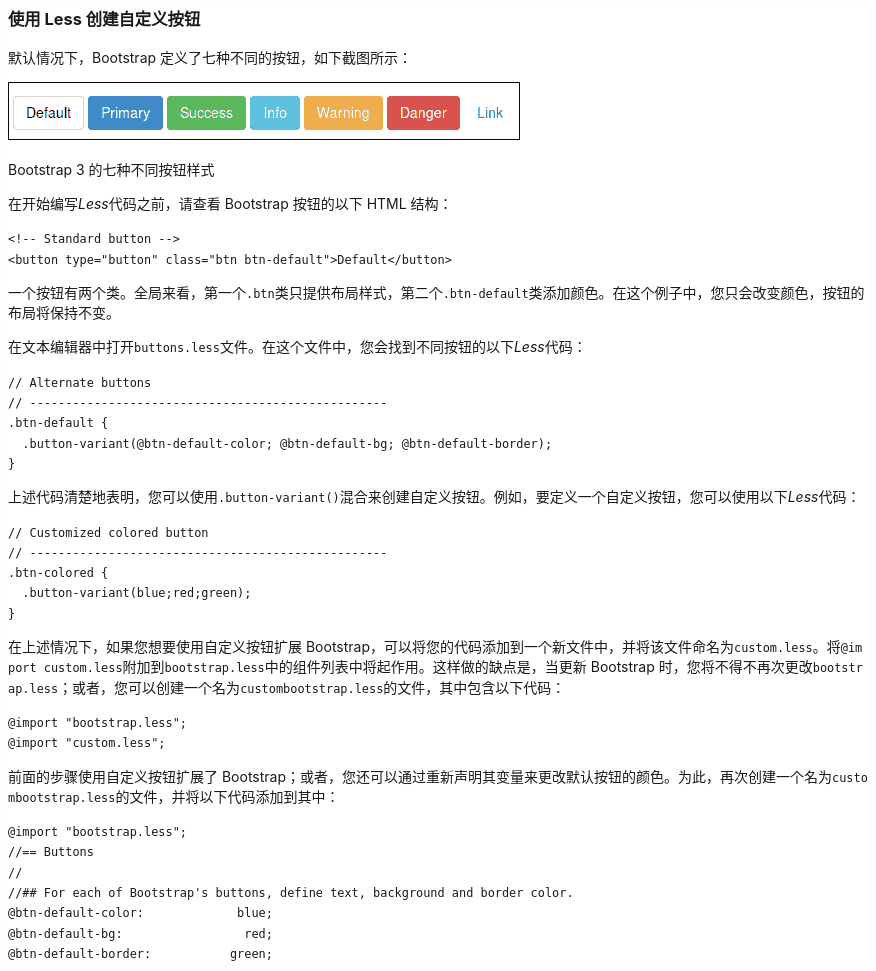 ### 使用 Less 创建自定义按钮

默认情况下，Bootstrap 定义了七种不同的按钮，如下截图所示：

![使用 Less 创建自定义按钮](img/1465OS_06_02.jpg)

Bootstrap 3 的七种不同按钮样式

在开始编写*Less*代码之前，请查看 Bootstrap 按钮的以下 HTML 结构：

```less
<!-- Standard button -->
<button type="button" class="btn btn-default">Default</button>
```

一个按钮有两个类。全局来看，第一个`.btn`类只提供布局样式，第二个`.btn-default`类添加颜色。在这个例子中，您只会改变颜色，按钮的布局将保持不变。

在文本编辑器中打开`buttons.less`文件。在这个文件中，您会找到不同按钮的以下*Less*代码：

```less
// Alternate buttons
// --------------------------------------------------
.btn-default {
  .button-variant(@btn-default-color; @btn-default-bg; @btn-default-border);
}
```

上述代码清楚地表明，您可以使用`.button-variant()`混合来创建自定义按钮。例如，要定义一个自定义按钮，您可以使用以下*Less*代码：

```less
// Customized colored button
// --------------------------------------------------
.btn-colored {
  .button-variant(blue;red;green);
}
```

在上述情况下，如果您想要使用自定义按钮扩展 Bootstrap，可以将您的代码添加到一个新文件中，并将该文件命名为`custom.less`。将`@import custom.less`附加到`bootstrap.less`中的组件列表中将起作用。这样做的缺点是，当更新 Bootstrap 时，您将不得不再次更改`bootstrap.less`；或者，您可以创建一个名为`custombootstrap.less`的文件，其中包含以下代码：

```less
@import "bootstrap.less";
@import "custom.less";
```

前面的步骤使用自定义按钮扩展了 Bootstrap；或者，您还可以通过重新声明其变量来更改默认按钮的颜色。为此，再次创建一个名为`custombootstrap.less`的文件，并将以下代码添加到其中：

```less
@import "bootstrap.less";
//== Buttons
//
//## For each of Bootstrap's buttons, define text, background and border color.
@btn-default-color:             blue;
@btn-default-bg:                 red;
@btn-default-border:           green;
```
